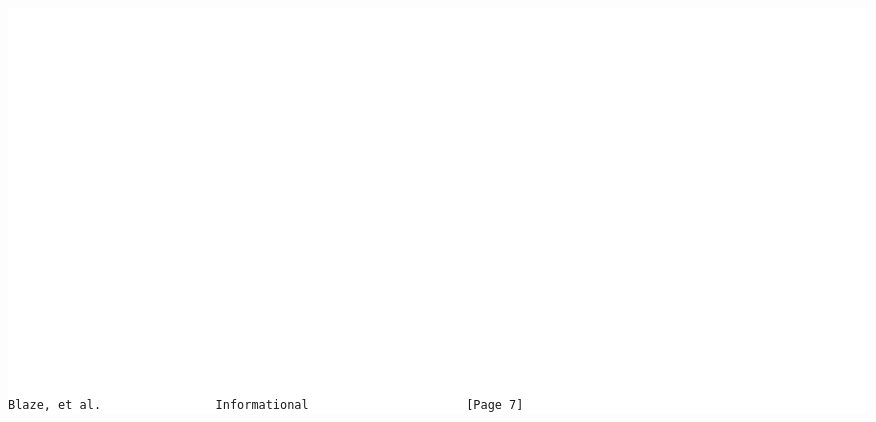 ``` newpage



















Blaze, et al.                Informational                      [Page 7]
```
